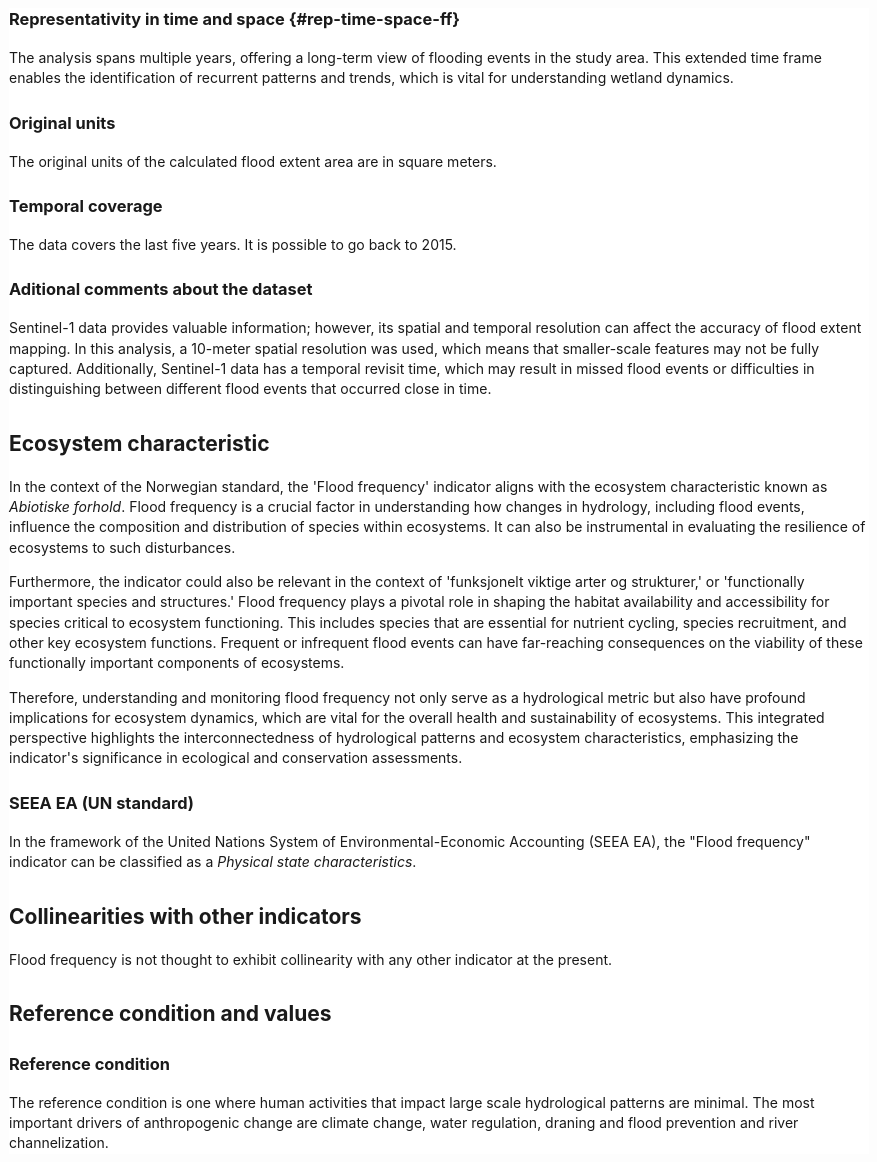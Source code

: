 ### Representativity in time and space {#rep-time-space-ff}
The analysis spans multiple years, offering a long-term view of flooding events in the study area. This extended time frame enables the identification of recurrent patterns and trends, which is vital for understanding wetland dynamics. 


### Original units
The original units of the calculated flood extent area are in square meters.

### Temporal coverage
The data covers the last five years. It is possible to go back to 2015.  

### Aditional comments about the dataset
Sentinel-1 data provides valuable information; however, its spatial and temporal resolution can affect the accuracy of flood extent mapping. In this analysis, a 10-meter spatial resolution was used, which means that smaller-scale features may not be fully captured. Additionally, Sentinel-1 data has a temporal revisit time, which may result in missed flood events or difficulties in distinguishing between different flood events that occurred close in time.

## Ecosystem characteristic
In the context of the Norwegian standard, the 'Flood frequency' indicator aligns with the ecosystem characteristic known as _Abiotiske forhold_. 
Flood frequency is a crucial factor in understanding how changes in hydrology, including flood events, influence the composition and distribution of species within ecosystems. 
It can also be instrumental in evaluating the resilience of ecosystems to such disturbances.

Furthermore, the indicator could also be relevant in the context of 'funksjonelt viktige arter og strukturer,' or 'functionally important species and structures.' Flood frequency plays a pivotal role in shaping the habitat availability and accessibility for species critical to ecosystem functioning. This includes species that are essential for nutrient cycling, species recruitment, and other key ecosystem functions. Frequent or infrequent flood events can have far-reaching consequences on the viability of these functionally important components of ecosystems.

Therefore, understanding and monitoring flood frequency not only serve as a hydrological metric but also have profound implications for ecosystem dynamics, which are vital for the overall health and sustainability of ecosystems. This integrated perspective highlights the interconnectedness of hydrological patterns and ecosystem characteristics, emphasizing the indicator's significance in ecological and conservation assessments.

### SEEA EA (UN standard)
In the framework of the United Nations System of Environmental-Economic Accounting (SEEA EA), the "Flood frequency" indicator can be classified as a _Physical state characteristics_. 

## Collinearities with other indicators
Flood frequency is not thought to exhibit collinearity with any other indicator at the present.

## Reference condition and values
### Reference condition
The reference condition is one where human activities that impact large scale hydrological patterns are minimal. The most important drivers of anthropogenic change are climate change, water regulation, draning and flood prevention and river channelization. 
